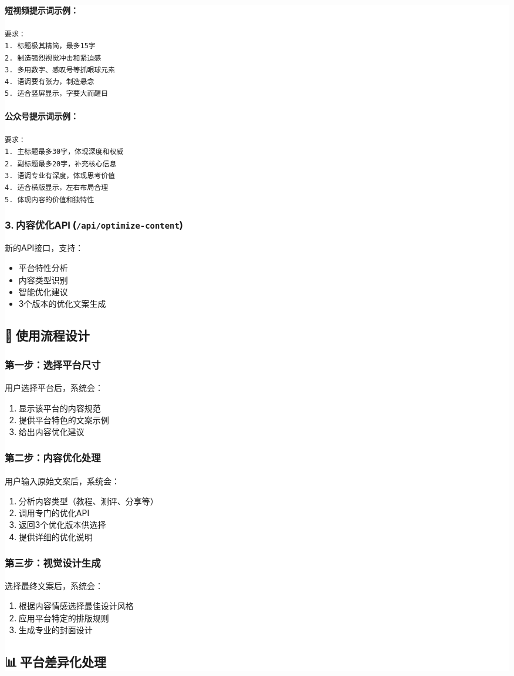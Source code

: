 #### 短视频提示词示例：
```
要求：
1. 标题极其精简，最多15字
2. 制造强烈视觉冲击和紧迫感
3. 多用数字、感叹号等抓眼球元素
4. 语调要有张力，制造悬念
5. 适合竖屏显示，字要大而醒目
```

#### 公众号提示词示例：
```
要求：
1. 主标题最多30字，体现深度和权威
2. 副标题最多20字，补充核心信息
3. 语调专业有深度，体现思考价值
4. 适合横版显示，左右布局合理
5. 体现内容的价值和独特性
```

### 3. 内容优化API (`/api/optimize-content`)

新的API接口，支持：
- 平台特性分析
- 内容类型识别
- 智能优化建议
- 3个版本的优化文案生成

## 🎨 使用流程设计

### 第一步：选择平台尺寸
用户选择平台后，系统会：
1. 显示该平台的内容规范
2. 提供平台特色的文案示例
3. 给出内容优化建议

### 第二步：内容优化处理
用户输入原始文案后，系统会：
1. 分析内容类型（教程、测评、分享等）
2. 调用专门的优化API
3. 返回3个优化版本供选择
4. 提供详细的优化说明

### 第三步：视觉设计生成
选择最终文案后，系统会：
1. 根据内容情感选择最佳设计风格
2. 应用平台特定的排版规则
3. 生成专业的封面设计

## 📊 平台差异化处理
